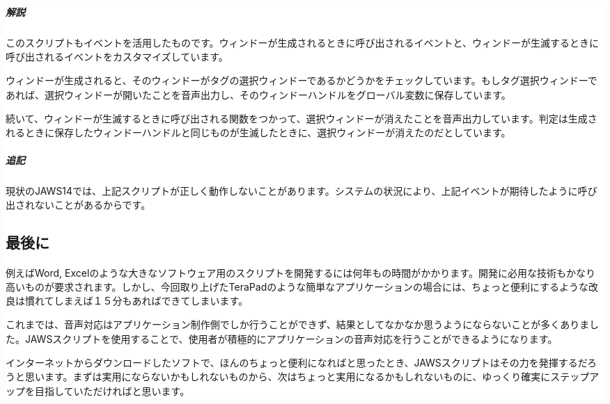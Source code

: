 ##### 解説

このスクリプトもイベントを活用したものです。ウィンドーが生成されるときに呼び出されるイベントと、ウィンドーが生滅するときに呼び出されるイベントをカスタマイズしています。

ウィンドーが生成されると、そのウィンドーがタグの選択ウィンドーであるかどうかをチェックしています。もしタグ選択ウィンドーであれば、選択ウィンドーが開いたことを音声出力し、そのウィンドーハンドルをグローバル変数に保存しています。

続いて、ウィンドーが生滅するときに呼び出される関数をつかって、選択ウィンドーが消えたことを音声出力しています。判定は生成されるときに保存したウィンドーハンドルと同じものが生滅したときに、選択ウィンドーが消えたのだとしています。

##### 追記

現状のJAWS14では、上記スクリプトが正しく動作しないことがあります。システムの状況により、上記イベントが期待したように呼び出されないことがあるからです。

## 最後に

例えばWord, Excelのような大きなソフトウェア用のスクリプトを開発するには何年もの時間がかかります。開発に必用な技術もかなり高いものが要求されます。しかし、今回取り上げたTeraPadのような簡単なアプリケーションの場合には、ちょっと便利にするような改良は慣れてしまえば１５分もあればできてしまいます。

これまでは、音声対応はアプリケーション制作側でしか行うことができず、結果としてなかなか思うようにならないことが多くありました。JAWSスクリプトを使用することで、使用者が積極的にアプリケーションの音声対応を行うことができるようになります。

インターネットからダウンロードしたソフトで、ほんのちょっと便利になればと思ったとき、JAWSスクリプトはその力を発揮するだろうと思います。まずは実用にならないかもしれないものから、次はちょっと実用になるかもしれないものに、ゆっくり確実にステップアップを目指していただければと思います。

